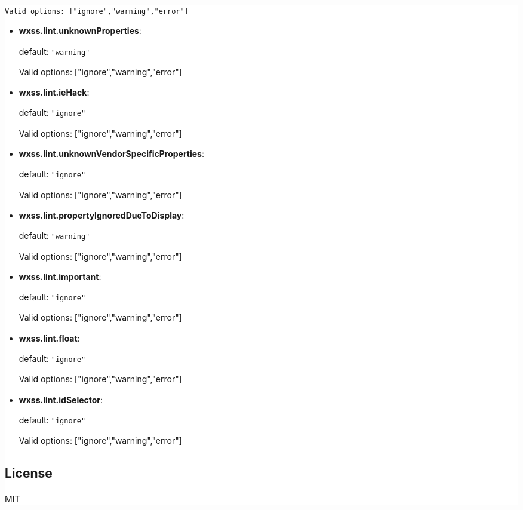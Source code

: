 	Valid options: ["ignore","warning","error"]

- **wxss.lint.unknownProperties**:

	 default: `"warning"`

	Valid options: ["ignore","warning","error"]

- **wxss.lint.ieHack**:

	 default: `"ignore"`

	Valid options: ["ignore","warning","error"]

- **wxss.lint.unknownVendorSpecificProperties**:

	 default: `"ignore"`

	Valid options: ["ignore","warning","error"]

- **wxss.lint.propertyIgnoredDueToDisplay**:

	 default: `"warning"`

	Valid options: ["ignore","warning","error"]

- **wxss.lint.important**:

	 default: `"ignore"`

	Valid options: ["ignore","warning","error"]

- **wxss.lint.float**:

	 default: `"ignore"`

	Valid options: ["ignore","warning","error"]

- **wxss.lint.idSelector**:

    default: `"ignore"`

  Valid options: ["ignore","warning","error"]

## License

MIT

